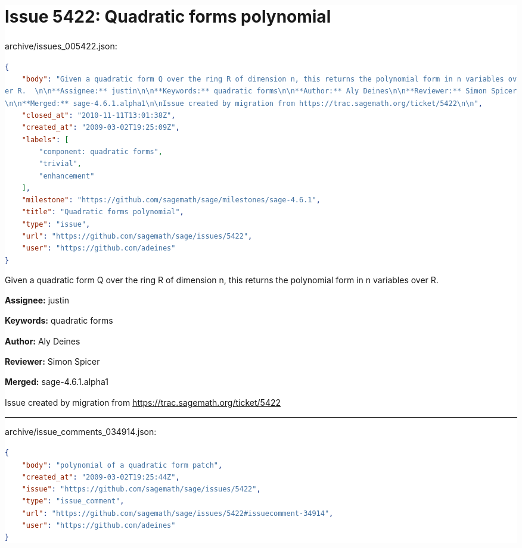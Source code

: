 # Issue 5422: Quadratic forms polynomial

archive/issues_005422.json:
```json
{
    "body": "Given a quadratic form Q over the ring R of dimension n, this returns the polynomial form in n variables over R.  \n\n**Assignee:** justin\n\n**Keywords:** quadratic forms\n\n**Author:** Aly Deines\n\n**Reviewer:** Simon Spicer\n\n**Merged:** sage-4.6.1.alpha1\n\nIssue created by migration from https://trac.sagemath.org/ticket/5422\n\n",
    "closed_at": "2010-11-11T13:01:38Z",
    "created_at": "2009-03-02T19:25:09Z",
    "labels": [
        "component: quadratic forms",
        "trivial",
        "enhancement"
    ],
    "milestone": "https://github.com/sagemath/sage/milestones/sage-4.6.1",
    "title": "Quadratic forms polynomial",
    "type": "issue",
    "url": "https://github.com/sagemath/sage/issues/5422",
    "user": "https://github.com/adeines"
}
```
Given a quadratic form Q over the ring R of dimension n, this returns the polynomial form in n variables over R.  

**Assignee:** justin

**Keywords:** quadratic forms

**Author:** Aly Deines

**Reviewer:** Simon Spicer

**Merged:** sage-4.6.1.alpha1

Issue created by migration from https://trac.sagemath.org/ticket/5422





---

archive/issue_comments_034914.json:
```json
{
    "body": "polynomial of a quadratic form patch",
    "created_at": "2009-03-02T19:25:44Z",
    "issue": "https://github.com/sagemath/sage/issues/5422",
    "type": "issue_comment",
    "url": "https://github.com/sagemath/sage/issues/5422#issuecomment-34914",
    "user": "https://github.com/adeines"
}
```
